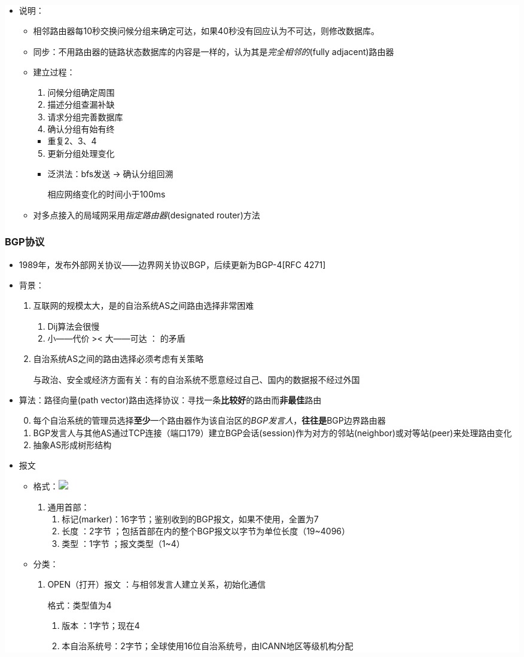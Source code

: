 + 说明：

  + 相邻路由器每10秒交换问候分组来确定可达，如果40秒没有回应认为不可达，则修改数据库。

  + 同步：不用路由器的链路状态数据库的内容是一样的，认为其是*完全相邻的*(fully adjacent)路由器

  + 建立过程：

    1. 问候分组确定周围
    2. 描述分组查漏补缺
    3. 请求分组完善数据库
    4. 确认分组有始有终

    + 重复2、3、4

    5. 更新分组处理变化

    + 泛洪法：bfs发送 -> 确认分组回溯

      相应网络变化的时间小于100ms

  + 对多点接入的局域网采用*指定路由器*(designated router)方法

### BGP协议

+ 1989年，发布外部网关协议——边界网关协议BGP，后续更新为BGP-4[RFC 4271]

+ 背景：

  1. 互联网的规模太大，是的自治系统AS之间路由选择非常困难

     1. Dij算法会很慢
     2. 小——代价 >< 大——可达 ： 的矛盾

  2. 自治系统AS之间的路由选择必须考虑有关策略

     与政治、安全或经济方面有关：有的自治系统不愿意经过自己、国内的数据报不经过外国

+ 算法：路径向量(path vector)路由选择协议：寻找一条**比较好**的路由而**非最佳**路由

  0. 每个自治系统的管理员选择**至少**一个路由器作为该自治区的*BGP发言人*，**往往是**BGP边界路由器
  1. BGP发言人与其他AS通过TCP连接（端口179）建立BGP会话(session)作为对方的邻站(neighbor)或对等站(peer)来处理路由变化
  2. 抽象AS形成树形结构

+ 报文

  + 格式：![](https://cdn.jsdelivr.net/gh/zweix123/CS-notes@master/resource/Network/BGP报文结构.png)
    1. 通用首部：
       1. 标记(marker)：16字节；鉴别收到的BGP报文，如果不使用，全置为7
       2. 长度               ：2字节  ；包括首部在内的整个BGP报文以字节为单位长度（19~4096）
       3. 类型               ：1字节  ；报文类型（1~4）

  + 分类：

    1. OPEN（打开）报文               ：与相邻发言人建立关系，初始化通信

       格式：类型值为4

       1. 版本               ：1字节；现在4

       2. 本自治系统号：2字节；全球使用16位自治系统号，由ICANN地区等级机构分配
